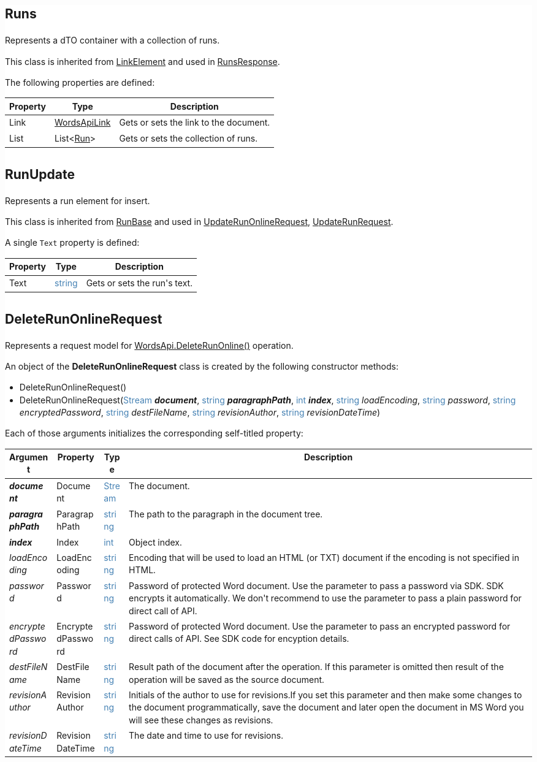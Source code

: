 
## Runs

Represents a dTO container with a collection of runs.

This class is inherited from [LinkElement](/words/spec/link#linkelement) and used in [RunsResponse](#runsresponse).

The following properties are defined:

| Property             | Type                                          | Description |
|----------------------|-----------------------------------------------|-------------|
| Link                 | [WordsApiLink](/words/spec/wordsapi#wordsapilink) | Gets or sets the link to the document. |
| List                 | List&lt;[Run](#run)&gt;                       | Gets or sets the collection of runs. |


## RunUpdate

Represents a run element for insert.

This class is inherited from [RunBase](#runbase) and used in [UpdateRunOnlineRequest](#updaterunonlinerequest), [UpdateRunRequest](#updaterunrequest).

A single `Text` property is defined:

| Property             | Type                                          | Description |
|----------------------|-----------------------------------------------|-------------|
| Text                 | <span style="color:SteelBlue;">string</span>  | Gets or sets the run's text. |


## DeleteRunOnlineRequest

Represents a request model for [WordsApi.DeleteRunOnline()](/words/paragraphs/remove-run/) operation.

An object of the **DeleteRunOnlineRequest** class is created by the following constructor methods:

- DeleteRunOnlineRequest()
- DeleteRunOnlineRequest(<span style="color:SteelBlue;">Stream</span> ***document***, <span style="color:SteelBlue;">string</span> ***paragraphPath***, <span style="color:SteelBlue;">int</span> ***index***, <span style="color:SteelBlue;">string</span> *loadEncoding*, <span style="color:SteelBlue;">string</span> *password*, <span style="color:SteelBlue;">string</span> *encryptedPassword*, <span style="color:SteelBlue;">string</span> *destFileName*, <span style="color:SteelBlue;">string</span> *revisionAuthor*, <span style="color:SteelBlue;">string</span> *revisionDateTime*)

Each of those arguments initializes the corresponding self-titled property:

| Argument             | Property             | Type                                          | Description |
|----------------------|----------------------|-----------------------------------------------|-------------|
| ***document***       | Document             | <span style="color:SteelBlue;">Stream</span>  | The document. |
| ***paragraphPath***  | ParagraphPath        | <span style="color:SteelBlue;">string</span>  | The path to the paragraph in the document tree. |
| ***index***          | Index                | <span style="color:SteelBlue;">int</span>     | Object index. |
| *loadEncoding*       | LoadEncoding         | <span style="color:SteelBlue;">string</span>  | Encoding that will be used to load an HTML (or TXT) document if the encoding is not specified in HTML. |
| *password*           | Password             | <span style="color:SteelBlue;">string</span>  | Password of protected Word document. Use the parameter to pass a password via SDK. SDK encrypts it automatically. We don't recommend to use the parameter to pass a plain password for direct call of API. |
| *encryptedPassword*  | EncryptedPassword    | <span style="color:SteelBlue;">string</span>  | Password of protected Word document. Use the parameter to pass an encrypted password for direct calls of API. See SDK code for encyption details. |
| *destFileName*       | DestFileName         | <span style="color:SteelBlue;">string</span>  | Result path of the document after the operation. If this parameter is omitted then result of the operation will be saved as the source document. |
| *revisionAuthor*     | RevisionAuthor       | <span style="color:SteelBlue;">string</span>  | Initials of the author to use for revisions.If you set this parameter and then make some changes to the document programmatically, save the document and later open the document in MS Word you will see these changes as revisions. |
| *revisionDateTime*   | RevisionDateTime     | <span style="color:SteelBlue;">string</span>  | The date and time to use for revisions. |
